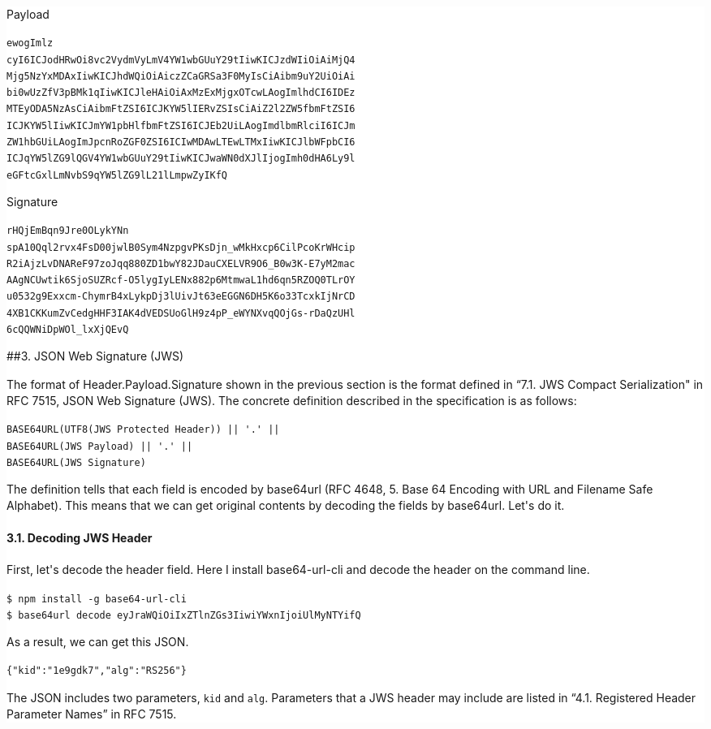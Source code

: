 Payload

```
ewogImlz
cyI6ICJodHRwOi8vc2VydmVyLmV4YW1wbGUuY29tIiwKICJzdWIiOiAiMjQ4
Mjg5NzYxMDAxIiwKICJhdWQiOiAiczZCaGRSa3F0MyIsCiAibm9uY2UiOiAi
bi0wUzZfV3pBMk1qIiwKICJleHAiOiAxMzExMjgxOTcwLAogImlhdCI6IDEz
MTEyODA5NzAsCiAibmFtZSI6ICJKYW5lIERvZSIsCiAiZ2l2ZW5fbmFtZSI6
ICJKYW5lIiwKICJmYW1pbHlfbmFtZSI6ICJEb2UiLAogImdlbmRlciI6ICJm
ZW1hbGUiLAogImJpcnRoZGF0ZSI6ICIwMDAwLTEwLTMxIiwKICJlbWFpbCI6
ICJqYW5lZG9lQGV4YW1wbGUuY29tIiwKICJwaWN0dXJlIjogImh0dHA6Ly9l
eGFtcGxlLmNvbS9qYW5lZG9lL21lLmpwZyIKfQ
```

Signature

```
rHQjEmBqn9Jre0OLykYNn
spA10Qql2rvx4FsD00jwlB0Sym4NzpgvPKsDjn_wMkHxcp6CilPcoKrWHcip
R2iAjzLvDNAReF97zoJqq880ZD1bwY82JDauCXELVR9O6_B0w3K-E7yM2mac
AAgNCUwtik6SjoSUZRcf-O5lygIyLENx882p6MtmwaL1hd6qn5RZOQ0TLrOY
u0532g9Exxcm-ChymrB4xLykpDj3lUivJt63eEGGN6DH5K6o33TcxkIjNrCD
4XB1CKKumZvCedgHHF3IAK4dVEDSUoGlH9z4pP_eWYNXvqQOjGs-rDaQzUHl
6cQQWNiDpWOl_lxXjQEvQ
```

##3. JSON Web Signature (JWS)

The format of Header.Payload.Signature shown in the previous section is the format defined in “7.1. JWS Compact Serialization" in RFC 7515, JSON Web Signature (JWS). The concrete definition described in the specification is as follows:

```
BASE64URL(UTF8(JWS Protected Header)) || '.' ||
BASE64URL(JWS Payload) || '.' ||
BASE64URL(JWS Signature)
```

The definition tells that each field is encoded by base64url (RFC 4648, 5. Base 64 Encoding with URL and Filename Safe Alphabet). This means that we can get original contents by decoding the fields by base64url. Let's do it.

#### 3.1. Decoding JWS Header

First, let's decode the header field. Here I install base64-url-cli and decode the header on the command line.

```
$ npm install -g base64-url-cli
$ base64url decode eyJraWQiOiIxZTlnZGs3IiwiYWxnIjoiUlMyNTYifQ
```

As a result, we can get this JSON.

```
{"kid":"1e9gdk7","alg":"RS256"}
```

The JSON includes two parameters, `kid` and `alg`. Parameters that a JWS header may include are listed in “4.1. Registered Header Parameter Names” in RFC 7515.
